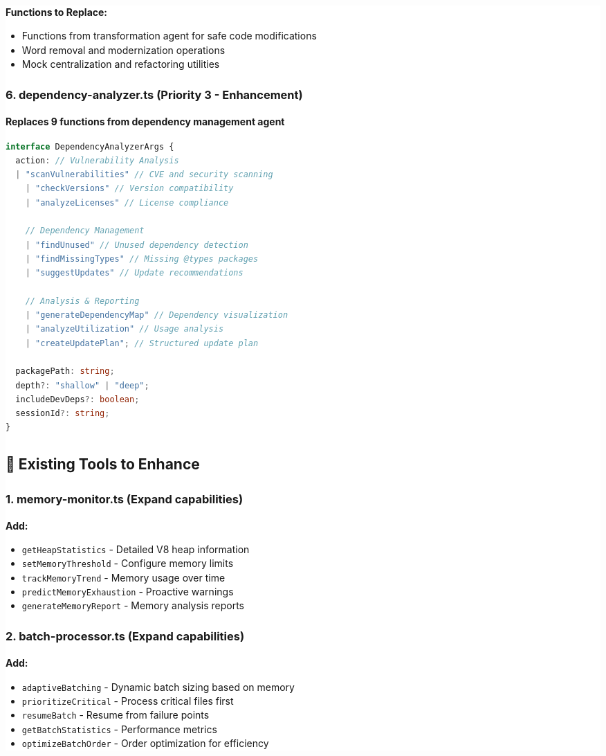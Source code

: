 **Functions to Replace:**

- Functions from transformation agent for safe code modifications
- Word removal and modernization operations
- Mock centralization and refactoring utilities

### 6. **dependency-analyzer.ts** (Priority 3 - Enhancement)

**Replaces 9 functions from dependency management agent**

```typescript
interface DependencyAnalyzerArgs {
  action: // Vulnerability Analysis
  | "scanVulnerabilities" // CVE and security scanning
    | "checkVersions" // Version compatibility
    | "analyzeLicenses" // License compliance

    // Dependency Management
    | "findUnused" // Unused dependency detection
    | "findMissingTypes" // Missing @types packages
    | "suggestUpdates" // Update recommendations

    // Analysis & Reporting
    | "generateDependencyMap" // Dependency visualization
    | "analyzeUtilization" // Usage analysis
    | "createUpdatePlan"; // Structured update plan

  packagePath: string;
  depth?: "shallow" | "deep";
  includeDevDeps?: boolean;
  sessionId?: string;
}
```

## 🔧 Existing Tools to Enhance

### 1. **memory-monitor.ts** (Expand capabilities)

**Add:**

- `getHeapStatistics` - Detailed V8 heap information
- `setMemoryThreshold` - Configure memory limits
- `trackMemoryTrend` - Memory usage over time
- `predictMemoryExhaustion` - Proactive warnings
- `generateMemoryReport` - Memory analysis reports

### 2. **batch-processor.ts** (Expand capabilities)

**Add:**

- `adaptiveBatching` - Dynamic batch sizing based on memory
- `prioritizeCritical` - Process critical files first
- `resumeBatch` - Resume from failure points
- `getBatchStatistics` - Performance metrics
- `optimizeBatchOrder` - Order optimization for efficiency
